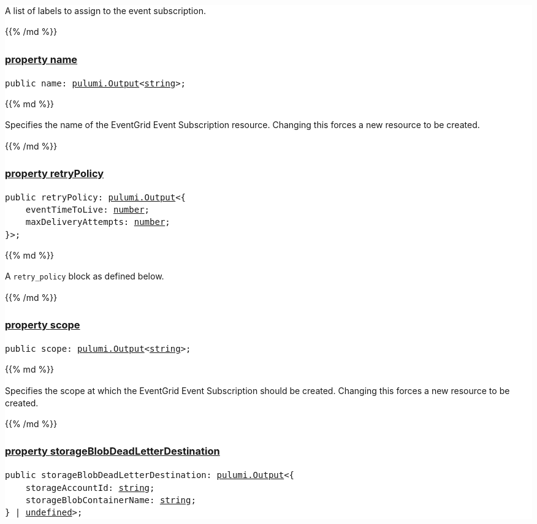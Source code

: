 A list of labels to assign to the event subscription.

{{% /md %}}
</div>
<h3 class="pdoc-member-header" id="EventGridEventSubscription-name">
<a class="pdoc-child-name" href="https://github.com/pulumi/pulumi-azure/blob/13434c8606705352bec13526bdda6ead9061e409/sdk/nodejs/eventhub/eventGridEventSubscription.ts#L97">property <b>name</b></a>
</h3>
<div class="pdoc-member-contents">
<pre class="highlight"><span class='kd'>public </span>name: <a href='/docs/reference/pkg/nodejs/pulumi/pulumi/#Output'>pulumi.Output</a>&lt;<span class='kd'><a href='https://developer.mozilla.org/en-US/docs/Web/JavaScript/Reference/Global_Objects/String'>string</a></span>&gt;;</pre>
{{% md %}}

Specifies the name of the EventGrid Event Subscription resource. Changing this forces a new resource to be created.

{{% /md %}}
</div>
<h3 class="pdoc-member-header" id="EventGridEventSubscription-retryPolicy">
<a class="pdoc-child-name" href="https://github.com/pulumi/pulumi-azure/blob/13434c8606705352bec13526bdda6ead9061e409/sdk/nodejs/eventhub/eventGridEventSubscription.ts#L101">property <b>retryPolicy</b></a>
</h3>
<div class="pdoc-member-contents">
<pre class="highlight"><span class='kd'>public </span>retryPolicy: <a href='/docs/reference/pkg/nodejs/pulumi/pulumi/#Output'>pulumi.Output</a>&lt;{
    eventTimeToLive: <span class='kd'><a href='https://developer.mozilla.org/en-US/docs/Web/JavaScript/Reference/Global_Objects/Number'>number</a></span>;
    maxDeliveryAttempts: <span class='kd'><a href='https://developer.mozilla.org/en-US/docs/Web/JavaScript/Reference/Global_Objects/Number'>number</a></span>;
}&gt;;</pre>
{{% md %}}

A `retry_policy` block as defined below.

{{% /md %}}
</div>
<h3 class="pdoc-member-header" id="EventGridEventSubscription-scope">
<a class="pdoc-child-name" href="https://github.com/pulumi/pulumi-azure/blob/13434c8606705352bec13526bdda6ead9061e409/sdk/nodejs/eventhub/eventGridEventSubscription.ts#L105">property <b>scope</b></a>
</h3>
<div class="pdoc-member-contents">
<pre class="highlight"><span class='kd'>public </span>scope: <a href='/docs/reference/pkg/nodejs/pulumi/pulumi/#Output'>pulumi.Output</a>&lt;<span class='kd'><a href='https://developer.mozilla.org/en-US/docs/Web/JavaScript/Reference/Global_Objects/String'>string</a></span>&gt;;</pre>
{{% md %}}

Specifies the scope at which the EventGrid Event Subscription should be created. Changing this forces a new resource to be created.

{{% /md %}}
</div>
<h3 class="pdoc-member-header" id="EventGridEventSubscription-storageBlobDeadLetterDestination">
<a class="pdoc-child-name" href="https://github.com/pulumi/pulumi-azure/blob/13434c8606705352bec13526bdda6ead9061e409/sdk/nodejs/eventhub/eventGridEventSubscription.ts#L109">property <b>storageBlobDeadLetterDestination</b></a>
</h3>
<div class="pdoc-member-contents">
<pre class="highlight"><span class='kd'>public </span>storageBlobDeadLetterDestination: <a href='/docs/reference/pkg/nodejs/pulumi/pulumi/#Output'>pulumi.Output</a>&lt;{
    storageAccountId: <span class='kd'><a href='https://developer.mozilla.org/en-US/docs/Web/JavaScript/Reference/Global_Objects/String'>string</a></span>;
    storageBlobContainerName: <span class='kd'><a href='https://developer.mozilla.org/en-US/docs/Web/JavaScript/Reference/Global_Objects/String'>string</a></span>;
} | <span class='kd'><a href='https://developer.mozilla.org/en-US/docs/Web/JavaScript/Reference/Global_Objects/undefined'>undefined</a></span>&gt;;</pre>